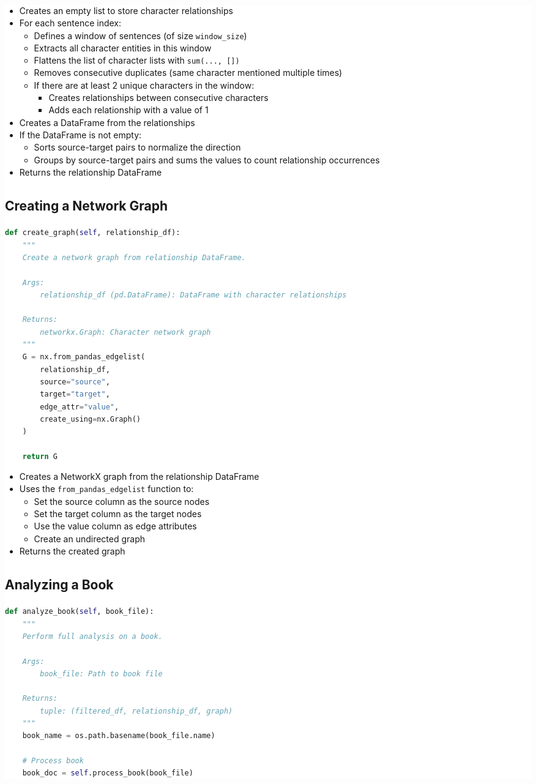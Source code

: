 - Creates an empty list to store character relationships
- For each sentence index:
  - Defines a window of sentences (of size `window_size`)
  - Extracts all character entities in this window
  - Flattens the list of character lists with `sum(..., [])`
  - Removes consecutive duplicates (same character mentioned multiple times)
  - If there are at least 2 unique characters in the window:
    - Creates relationships between consecutive characters
    - Adds each relationship with a value of 1
- Creates a DataFrame from the relationships
- If the DataFrame is not empty:
  - Sorts source-target pairs to normalize the direction
  - Groups by source-target pairs and sums the values to count relationship occurrences
- Returns the relationship DataFrame

## Creating a Network Graph

```python
def create_graph(self, relationship_df):
    """
    Create a network graph from relationship DataFrame.
    
    Args:
        relationship_df (pd.DataFrame): DataFrame with character relationships
        
    Returns:
        networkx.Graph: Character network graph
    """
    G = nx.from_pandas_edgelist(
        relationship_df,
        source="source",
        target="target",
        edge_attr="value",
        create_using=nx.Graph()
    )
    
    return G
```

- Creates a NetworkX graph from the relationship DataFrame
- Uses the `from_pandas_edgelist` function to:
  - Set the source column as the source nodes
  - Set the target column as the target nodes
  - Use the value column as edge attributes
  - Create an undirected graph
- Returns the created graph

## Analyzing a Book

```python
def analyze_book(self, book_file):
    """
    Perform full analysis on a book.
    
    Args:
        book_file: Path to book file
        
    Returns:
        tuple: (filtered_df, relationship_df, graph)
    """
    book_name = os.path.basename(book_file.name)
    
    # Process book
    book_doc = self.process_book(book_file)
```